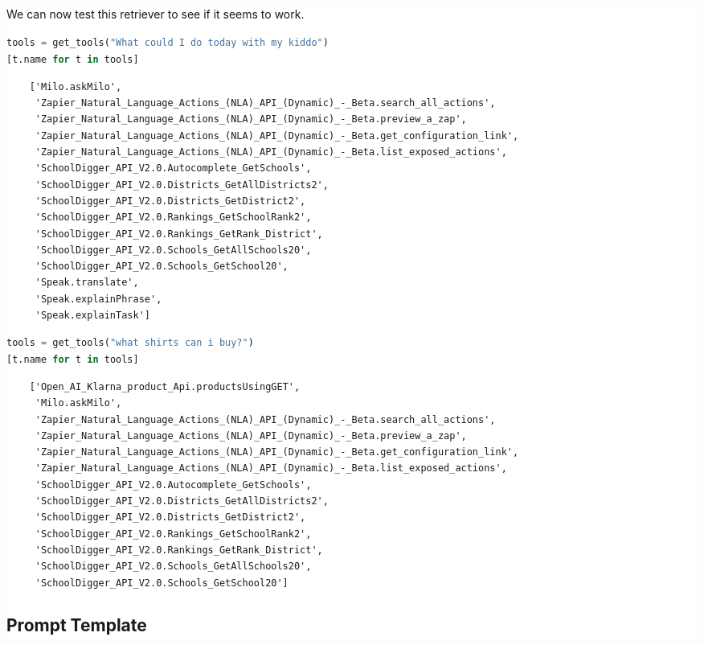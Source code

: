 We can now test this retriever to see if it seems to work.


```python
tools = get_tools("What could I do today with my kiddo")
[t.name for t in tools]
```

<CodeOutputBlock lang="python">

```
    ['Milo.askMilo',
     'Zapier_Natural_Language_Actions_(NLA)_API_(Dynamic)_-_Beta.search_all_actions',
     'Zapier_Natural_Language_Actions_(NLA)_API_(Dynamic)_-_Beta.preview_a_zap',
     'Zapier_Natural_Language_Actions_(NLA)_API_(Dynamic)_-_Beta.get_configuration_link',
     'Zapier_Natural_Language_Actions_(NLA)_API_(Dynamic)_-_Beta.list_exposed_actions',
     'SchoolDigger_API_V2.0.Autocomplete_GetSchools',
     'SchoolDigger_API_V2.0.Districts_GetAllDistricts2',
     'SchoolDigger_API_V2.0.Districts_GetDistrict2',
     'SchoolDigger_API_V2.0.Rankings_GetSchoolRank2',
     'SchoolDigger_API_V2.0.Rankings_GetRank_District',
     'SchoolDigger_API_V2.0.Schools_GetAllSchools20',
     'SchoolDigger_API_V2.0.Schools_GetSchool20',
     'Speak.translate',
     'Speak.explainPhrase',
     'Speak.explainTask']
```

</CodeOutputBlock>


```python
tools = get_tools("what shirts can i buy?")
[t.name for t in tools]
```

<CodeOutputBlock lang="python">

```
    ['Open_AI_Klarna_product_Api.productsUsingGET',
     'Milo.askMilo',
     'Zapier_Natural_Language_Actions_(NLA)_API_(Dynamic)_-_Beta.search_all_actions',
     'Zapier_Natural_Language_Actions_(NLA)_API_(Dynamic)_-_Beta.preview_a_zap',
     'Zapier_Natural_Language_Actions_(NLA)_API_(Dynamic)_-_Beta.get_configuration_link',
     'Zapier_Natural_Language_Actions_(NLA)_API_(Dynamic)_-_Beta.list_exposed_actions',
     'SchoolDigger_API_V2.0.Autocomplete_GetSchools',
     'SchoolDigger_API_V2.0.Districts_GetAllDistricts2',
     'SchoolDigger_API_V2.0.Districts_GetDistrict2',
     'SchoolDigger_API_V2.0.Rankings_GetSchoolRank2',
     'SchoolDigger_API_V2.0.Rankings_GetRank_District',
     'SchoolDigger_API_V2.0.Schools_GetAllSchools20',
     'SchoolDigger_API_V2.0.Schools_GetSchool20']
```

</CodeOutputBlock>

## Prompt Template
